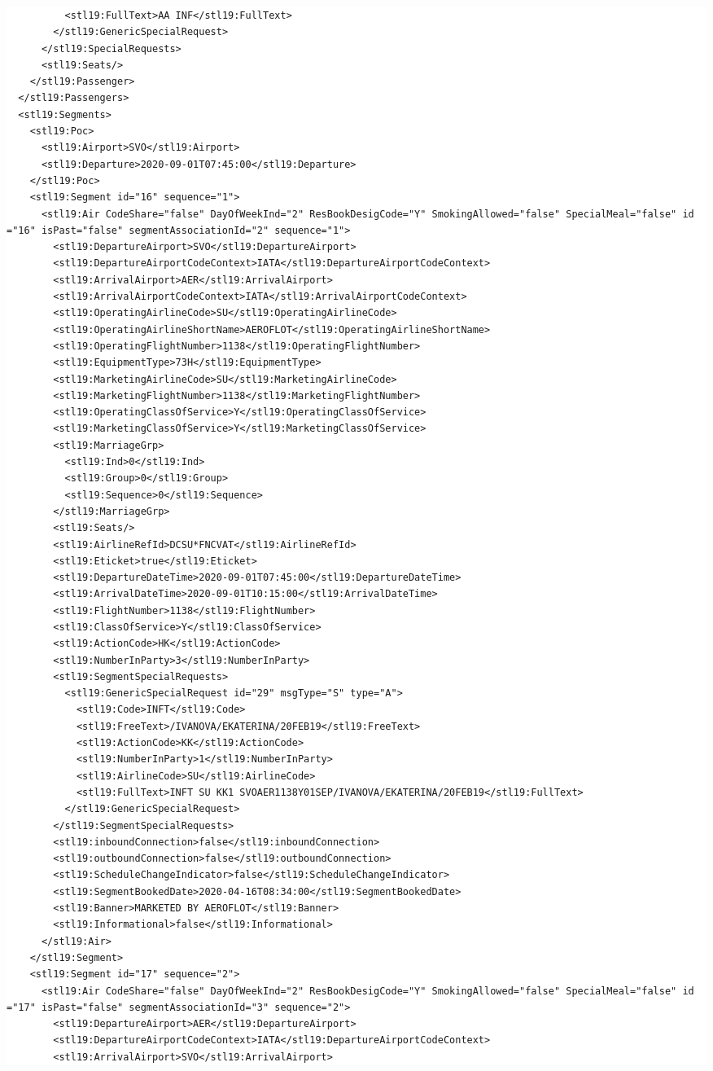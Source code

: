               <stl19:FullText>AA INF</stl19:FullText>
            </stl19:GenericSpecialRequest>
          </stl19:SpecialRequests>
          <stl19:Seats/>
        </stl19:Passenger>
      </stl19:Passengers>
      <stl19:Segments>
        <stl19:Poc>
          <stl19:Airport>SVO</stl19:Airport>
          <stl19:Departure>2020-09-01T07:45:00</stl19:Departure>
        </stl19:Poc>
        <stl19:Segment id="16" sequence="1">
          <stl19:Air CodeShare="false" DayOfWeekInd="2" ResBookDesigCode="Y" SmokingAllowed="false" SpecialMeal="false" id="16" isPast="false" segmentAssociationId="2" sequence="1">
            <stl19:DepartureAirport>SVO</stl19:DepartureAirport>
            <stl19:DepartureAirportCodeContext>IATA</stl19:DepartureAirportCodeContext>
            <stl19:ArrivalAirport>AER</stl19:ArrivalAirport>
            <stl19:ArrivalAirportCodeContext>IATA</stl19:ArrivalAirportCodeContext>
            <stl19:OperatingAirlineCode>SU</stl19:OperatingAirlineCode>
            <stl19:OperatingAirlineShortName>AEROFLOT</stl19:OperatingAirlineShortName>
            <stl19:OperatingFlightNumber>1138</stl19:OperatingFlightNumber>
            <stl19:EquipmentType>73H</stl19:EquipmentType>
            <stl19:MarketingAirlineCode>SU</stl19:MarketingAirlineCode>
            <stl19:MarketingFlightNumber>1138</stl19:MarketingFlightNumber>
            <stl19:OperatingClassOfService>Y</stl19:OperatingClassOfService>
            <stl19:MarketingClassOfService>Y</stl19:MarketingClassOfService>
            <stl19:MarriageGrp>
              <stl19:Ind>0</stl19:Ind>
              <stl19:Group>0</stl19:Group>
              <stl19:Sequence>0</stl19:Sequence>
            </stl19:MarriageGrp>
            <stl19:Seats/>
            <stl19:AirlineRefId>DCSU*FNCVAT</stl19:AirlineRefId>
            <stl19:Eticket>true</stl19:Eticket>
            <stl19:DepartureDateTime>2020-09-01T07:45:00</stl19:DepartureDateTime>
            <stl19:ArrivalDateTime>2020-09-01T10:15:00</stl19:ArrivalDateTime>
            <stl19:FlightNumber>1138</stl19:FlightNumber>
            <stl19:ClassOfService>Y</stl19:ClassOfService>
            <stl19:ActionCode>HK</stl19:ActionCode>
            <stl19:NumberInParty>3</stl19:NumberInParty>
            <stl19:SegmentSpecialRequests>
              <stl19:GenericSpecialRequest id="29" msgType="S" type="A">
                <stl19:Code>INFT</stl19:Code>
                <stl19:FreeText>/IVANOVA/EKATERINA/20FEB19</stl19:FreeText>
                <stl19:ActionCode>KK</stl19:ActionCode>
                <stl19:NumberInParty>1</stl19:NumberInParty>
                <stl19:AirlineCode>SU</stl19:AirlineCode>
                <stl19:FullText>INFT SU KK1 SVOAER1138Y01SEP/IVANOVA/EKATERINA/20FEB19</stl19:FullText>
              </stl19:GenericSpecialRequest>
            </stl19:SegmentSpecialRequests>
            <stl19:inboundConnection>false</stl19:inboundConnection>
            <stl19:outboundConnection>false</stl19:outboundConnection>
            <stl19:ScheduleChangeIndicator>false</stl19:ScheduleChangeIndicator>
            <stl19:SegmentBookedDate>2020-04-16T08:34:00</stl19:SegmentBookedDate>
            <stl19:Banner>MARKETED BY AEROFLOT</stl19:Banner>
            <stl19:Informational>false</stl19:Informational>
          </stl19:Air>
        </stl19:Segment>
        <stl19:Segment id="17" sequence="2">
          <stl19:Air CodeShare="false" DayOfWeekInd="2" ResBookDesigCode="Y" SmokingAllowed="false" SpecialMeal="false" id="17" isPast="false" segmentAssociationId="3" sequence="2">
            <stl19:DepartureAirport>AER</stl19:DepartureAirport>
            <stl19:DepartureAirportCodeContext>IATA</stl19:DepartureAirportCodeContext>
            <stl19:ArrivalAirport>SVO</stl19:ArrivalAirport>